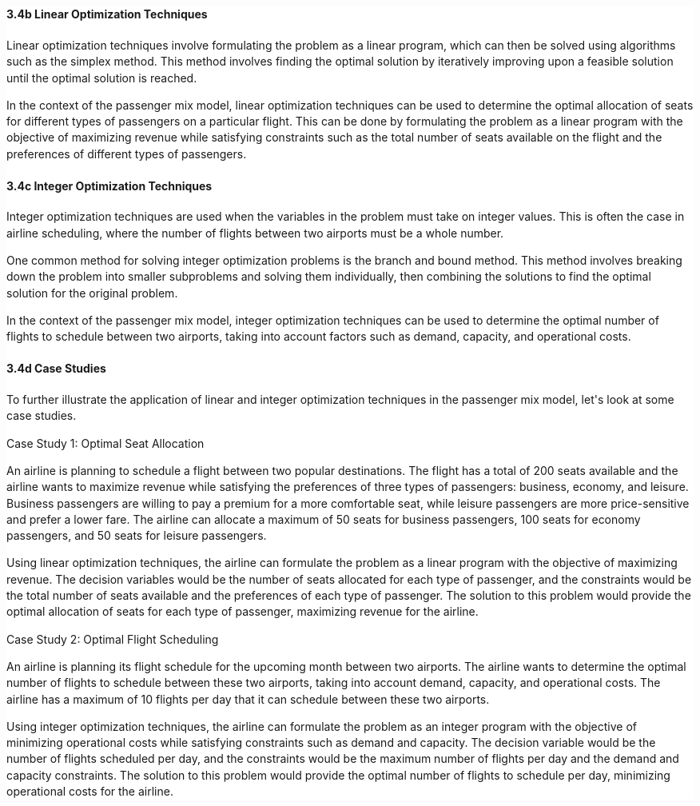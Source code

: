 #### 3.4b Linear Optimization Techniques

Linear optimization techniques involve formulating the problem as a linear program, which can then be solved using algorithms such as the simplex method. This method involves finding the optimal solution by iteratively improving upon a feasible solution until the optimal solution is reached.

In the context of the passenger mix model, linear optimization techniques can be used to determine the optimal allocation of seats for different types of passengers on a particular flight. This can be done by formulating the problem as a linear program with the objective of maximizing revenue while satisfying constraints such as the total number of seats available on the flight and the preferences of different types of passengers.

#### 3.4c Integer Optimization Techniques

Integer optimization techniques are used when the variables in the problem must take on integer values. This is often the case in airline scheduling, where the number of flights between two airports must be a whole number.

One common method for solving integer optimization problems is the branch and bound method. This method involves breaking down the problem into smaller subproblems and solving them individually, then combining the solutions to find the optimal solution for the original problem.

In the context of the passenger mix model, integer optimization techniques can be used to determine the optimal number of flights to schedule between two airports, taking into account factors such as demand, capacity, and operational costs.

#### 3.4d Case Studies

To further illustrate the application of linear and integer optimization techniques in the passenger mix model, let's look at some case studies.

Case Study 1: Optimal Seat Allocation

An airline is planning to schedule a flight between two popular destinations. The flight has a total of 200 seats available and the airline wants to maximize revenue while satisfying the preferences of three types of passengers: business, economy, and leisure. Business passengers are willing to pay a premium for a more comfortable seat, while leisure passengers are more price-sensitive and prefer a lower fare. The airline can allocate a maximum of 50 seats for business passengers, 100 seats for economy passengers, and 50 seats for leisure passengers.

Using linear optimization techniques, the airline can formulate the problem as a linear program with the objective of maximizing revenue. The decision variables would be the number of seats allocated for each type of passenger, and the constraints would be the total number of seats available and the preferences of each type of passenger. The solution to this problem would provide the optimal allocation of seats for each type of passenger, maximizing revenue for the airline.

Case Study 2: Optimal Flight Scheduling

An airline is planning its flight schedule for the upcoming month between two airports. The airline wants to determine the optimal number of flights to schedule between these two airports, taking into account demand, capacity, and operational costs. The airline has a maximum of 10 flights per day that it can schedule between these two airports.

Using integer optimization techniques, the airline can formulate the problem as an integer program with the objective of minimizing operational costs while satisfying constraints such as demand and capacity. The decision variable would be the number of flights scheduled per day, and the constraints would be the maximum number of flights per day and the demand and capacity constraints. The solution to this problem would provide the optimal number of flights to schedule per day, minimizing operational costs for the airline.
